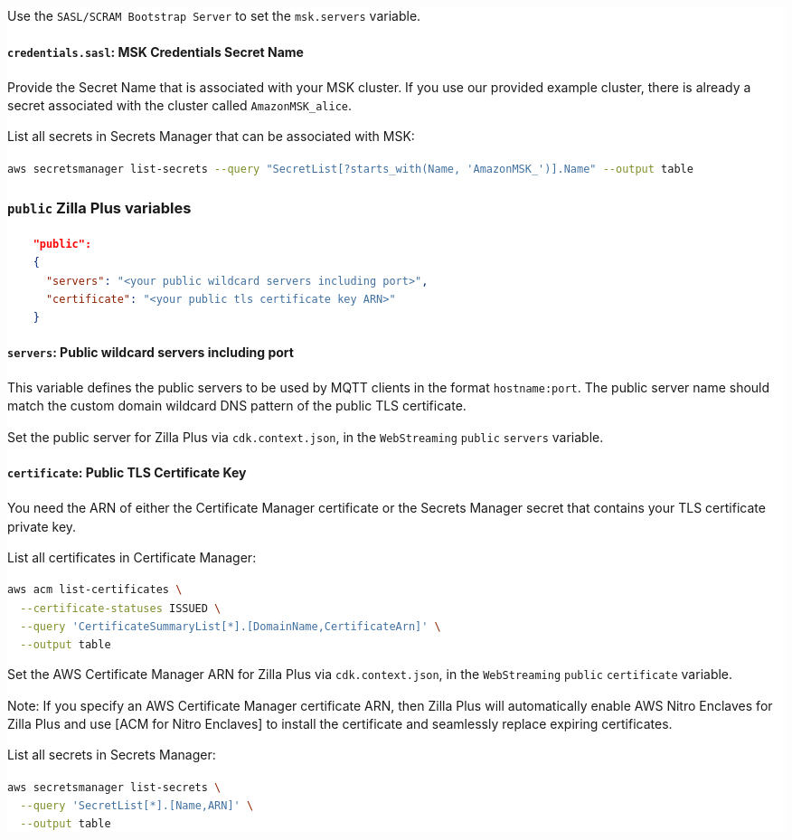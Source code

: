 Use the `SASL/SCRAM Bootstrap Server` to set the `msk.servers` variable.

#### `credentials.sasl`: MSK Credentials Secret Name

Provide the Secret Name that is associated with your MSK cluster. If you use our provided example cluster, there is already a secret associated with the cluster called `AmazonMSK_alice`.

List all secrets in Secrets Manager that can be associated with MSK:

```bash
aws secretsmanager list-secrets --query "SecretList[?starts_with(Name, 'AmazonMSK_')].Name" --output table
```

### `public` Zilla Plus variables

```json
    "public":
    {
      "servers": "<your public wildcard servers including port>",
      "certificate": "<your public tls certificate key ARN>"
    }
```

#### `servers`: Public wildcard servers including port

This variable defines the public servers to be used by MQTT clients in the format `hostname:port`.
The public server name should match the custom domain wildcard DNS pattern of the public TLS certificate.

Set the public server for Zilla Plus via `cdk.context.json`, in the `WebStreaming` `public` `servers` variable.

#### `certificate`: Public TLS Certificate Key

You need the ARN of either the Certificate Manager certificate or the Secrets Manager secret that contains your TLS certificate private key.

List all certificates in Certificate Manager:

```bash
aws acm list-certificates \
  --certificate-statuses ISSUED \
  --query 'CertificateSummaryList[*].[DomainName,CertificateArn]' \
  --output table
```

Set the AWS Certificate Manager ARN for Zilla Plus via `cdk.context.json`, in the `WebStreaming` `public` `certificate` variable.

Note: If you specify an AWS Certificate Manager certificate ARN, then Zilla Plus will automatically enable AWS Nitro Enclaves for Zilla Plus and use [ACM for Nitro Enclaves] to install the certificate and seamlessly replace expiring certificates.

List all secrets in Secrets Manager:

```bash
aws secretsmanager list-secrets \
  --query 'SecretList[*].[Name,ARN]' \
  --output table
```
